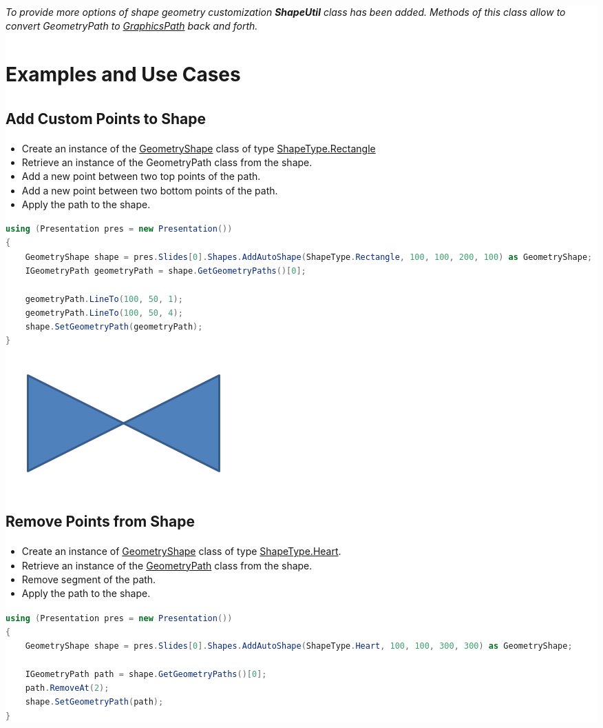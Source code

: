 
*To provide more options of shape geometry customization **ShapeUtil** class has been added. Methods of this class allow to convert GeometryPath to [GraphicsPath](https://docs.microsoft.com/en-us/dotnet/api/system.drawing.drawing2d?view=dotnet-plat-ext-5.0) back and forth.*

# Examples and Use Cases
## Add Custom Points to Shape
- Create an instance of the [GeometryShape](https://apireference.aspose.com/slides/net/aspose.slides/geometryshape) class of type [ShapeType.Rectangle](https://apireference.aspose.com/slides/net/aspose.slides/shapetype)
- Retrieve an instance of the GeometryPath class from the shape.
- Add a new point between two top points of the path.
- Add a new point between two bottom points of the path.
- Apply the path to the shape.
  
``` csharp
using (Presentation pres = new Presentation())
{
    GeometryShape shape = pres.Slides[0].Shapes.AddAutoShape(ShapeType.Rectangle, 100, 100, 200, 100) as GeometryShape;
    IGeometryPath geometryPath = shape.GetGeometryPaths()[0];

    geometryPath.LineTo(100, 50, 1);
    geometryPath.LineTo(100, 50, 4);
    shape.SetGeometryPath(geometryPath);
}
```

![example1_image](custom_shape_1.png)

##  Remove Points from Shape

- Create an instance of [GeometryShape](https://apireference.aspose.com/slides/net/aspose.slides/geometryshape) class of type [ShapeType.Heart](https://apireference.aspose.com/slides/net/aspose.slides/shapetype).
- Retrieve an instance of the [GeometryPath]() class from the shape.
- Remove segment of the path.
- Apply the path to the shape.
  
``` csharp
using (Presentation pres = new Presentation())
{
	GeometryShape shape = pres.Slides[0].Shapes.AddAutoShape(ShapeType.Heart, 100, 100, 300, 300) as GeometryShape;

	IGeometryPath path = shape.GetGeometryPaths()[0];
	path.RemoveAt(2);
	shape.SetGeometryPath(path);
}
```